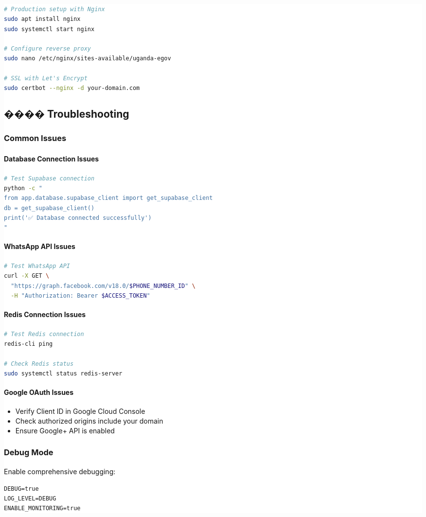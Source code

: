```bash
# Production setup with Nginx
sudo apt install nginx
sudo systemctl start nginx

# Configure reverse proxy
sudo nano /etc/nginx/sites-available/uganda-egov

# SSL with Let's Encrypt
sudo certbot --nginx -d your-domain.com
```

## ���� Troubleshooting

### Common Issues

#### Database Connection Issues
```bash
# Test Supabase connection
python -c "
from app.database.supabase_client import get_supabase_client
db = get_supabase_client()
print('✅ Database connected successfully')
"
```

#### WhatsApp API Issues
```bash
# Test WhatsApp API
curl -X GET \
  "https://graph.facebook.com/v18.0/$PHONE_NUMBER_ID" \
  -H "Authorization: Bearer $ACCESS_TOKEN"
```

#### Redis Connection Issues
```bash
# Test Redis connection
redis-cli ping

# Check Redis status
sudo systemctl status redis-server
```

#### Google OAuth Issues
- Verify Client ID in Google Cloud Console
- Check authorized origins include your domain
- Ensure Google+ API is enabled

### Debug Mode

Enable comprehensive debugging:

```env
DEBUG=true
LOG_LEVEL=DEBUG
ENABLE_MONITORING=true
```
